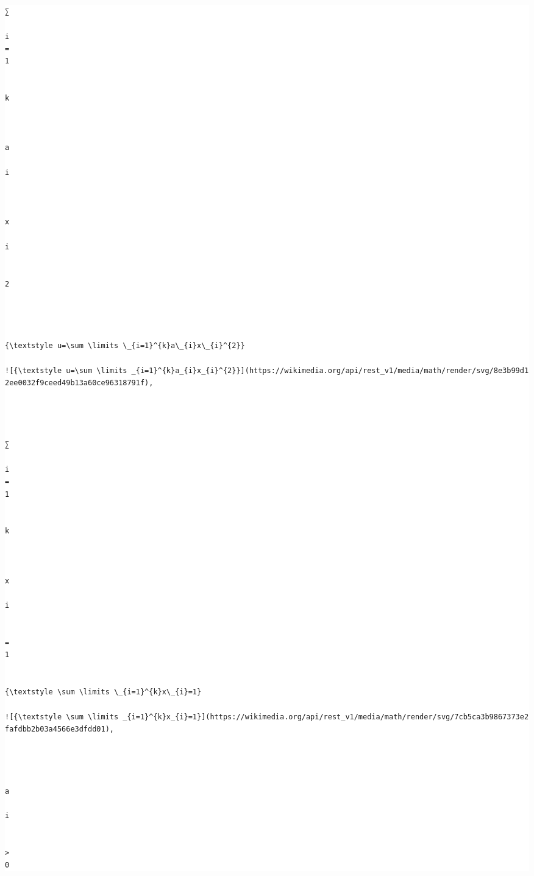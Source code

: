 	∑
	
	i
	=
	1
	
	
	k
	
	
	
	a
	
	i
	
	
	
	x
	
	i
	
	
	2
	
	
	
	
	{\textstyle u=\sum \limits \_{i=1}^{k}a\_{i}x\_{i}^{2}}
	
	![{\textstyle u=\sum \limits _{i=1}^{k}a_{i}x_{i}^{2}}](https://wikimedia.org/api/rest_v1/media/math/render/svg/8e3b99d12ee0032f9ceed49b13a60ce96318791f), 
	
	
	
	
	∑
	
	i
	=
	1
	
	
	k
	
	
	
	x
	
	i
	
	
	=
	1
	
	
	{\textstyle \sum \limits \_{i=1}^{k}x\_{i}=1}
	
	![{\textstyle \sum \limits _{i=1}^{k}x_{i}=1}](https://wikimedia.org/api/rest_v1/media/math/render/svg/7cb5ca3b9867373e2fafdbb2b03a4566e3dfdd01), 
	
	
	
	
	a
	
	i
	
	
	>
	0
	